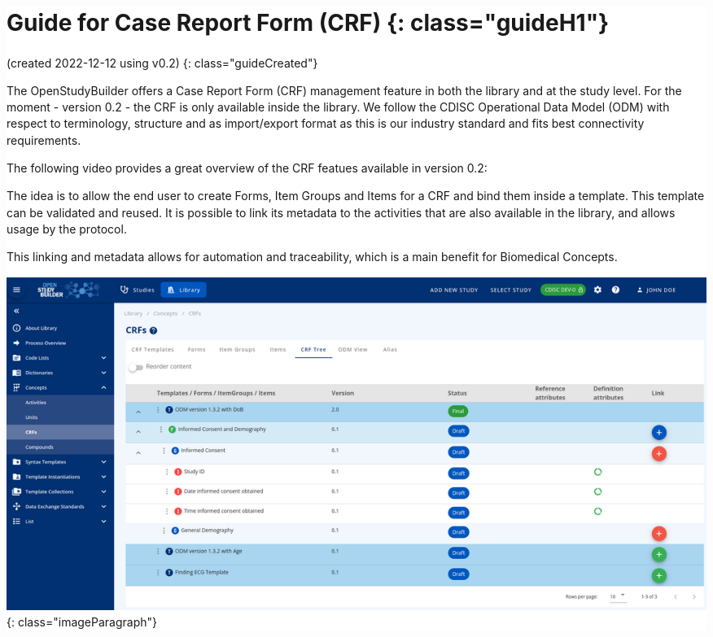 # Guide for Case Report Form (CRF) {: class="guideH1"}

(created 2022-12-12 using v0.2) 
{: class="guideCreated"}

The OpenStudyBuilder offers a Case Report Form (CRF) management feature in both the library and at the study level. For the moment - version 0.2 - the CRF is only available inside the library. We follow the CDISC Operational Data Model (ODM) with respect to terminology, structure and as import/export format as this is our industry standard and fits best connectivity requirements.

The following video provides a great overview of the CRF featues available in version 0.2:

<iframe
  title="DDF-1 OpenStudyBuilder as SDR Solution"
  width=720
  height=405
  src="https://www.youtube-nocookie.com/embed/ubG9IJU9wVQ"
  frameBorder="0"
  allow="accelerometer; encrypted-media; gyroscope; picture-in-picture"
  allowFullScreen
></iframe>

The idea is to allow the end user to create Forms, Item Groups and Items for a CRF and bind them inside a template. This template can be validated and reused. It is possible to link its metadata to the activities that are also available in the library, and allows usage by the protocol. 

This linking and metadata allows for automation and traceability, which is a main benefit for Biomedical Concepts.


![Screenshot of the CRF Tree in the OpenStudyBuilder](./img/guide_crf_01.png)
{: class="imageParagraph"}
